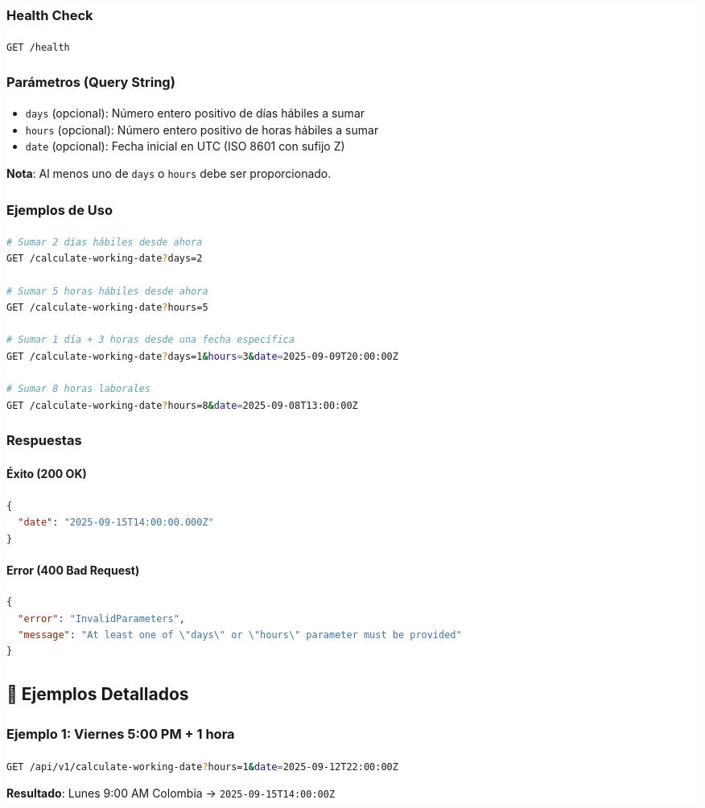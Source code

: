 ### Health Check
```
GET /health
```

### Parámetros (Query String)
- `days` (opcional): Número entero positivo de días hábiles a sumar
- `hours` (opcional): Número entero positivo de horas hábiles a sumar  
- `date` (opcional): Fecha inicial en UTC (ISO 8601 con sufijo Z)

**Nota**: Al menos uno de `days` o `hours` debe ser proporcionado.

### Ejemplos de Uso

```bash
# Sumar 2 días hábiles desde ahora
GET /calculate-working-date?days=2

# Sumar 5 horas hábiles desde ahora
GET /calculate-working-date?hours=5

# Sumar 1 día + 3 horas desde una fecha específica
GET /calculate-working-date?days=1&hours=3&date=2025-09-09T20:00:00Z

# Sumar 8 horas laborales
GET /calculate-working-date?hours=8&date=2025-09-08T13:00:00Z
```

### Respuestas

#### Éxito (200 OK)
```json
{
  "date": "2025-09-15T14:00:00.000Z"
}
```

#### Error (400 Bad Request)
```json
{
  "error": "InvalidParameters",
  "message": "At least one of \"days\" or \"hours\" parameter must be provided"
}
```


## 🧪 Ejemplos Detallados

### Ejemplo 1: Viernes 5:00 PM + 1 hora
```bash
GET /api/v1/calculate-working-date?hours=1&date=2025-09-12T22:00:00Z
```
**Resultado**: Lunes 9:00 AM Colombia → `2025-09-15T14:00:00Z`
